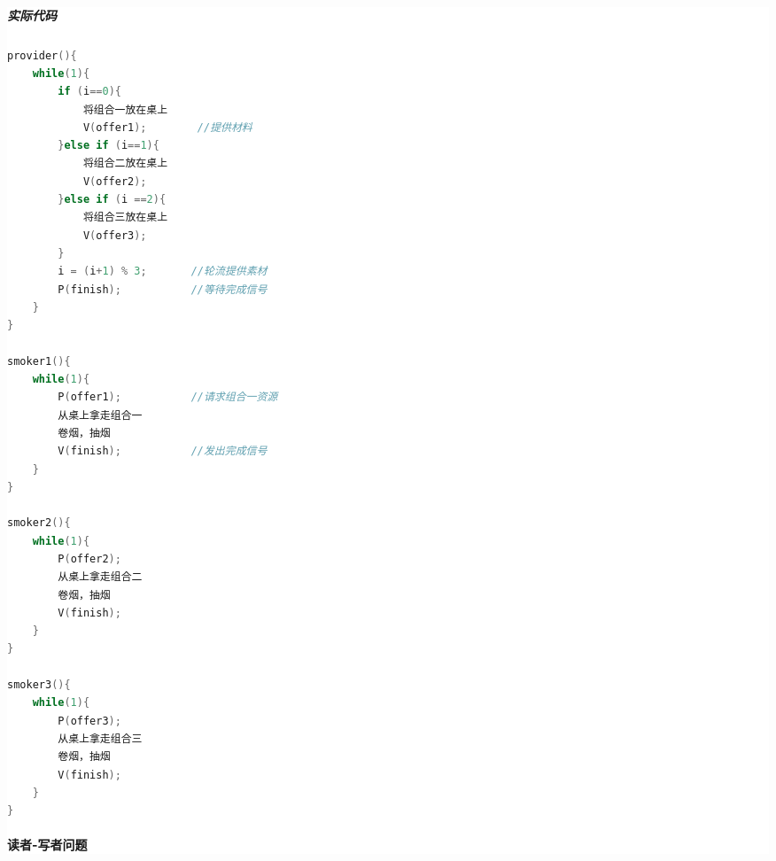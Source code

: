 

##### 实际代码

```c
provider(){
    while(1){
        if (i==0){
            将组合一放在桌上
            V(offer1);        //提供材料
        }else if (i==1){
            将组合二放在桌上
            V(offer2);
        }else if (i ==2){
            将组合三放在桌上
            V(offer3);
        }
        i = (i+1) % 3;       //轮流提供素材
        P(finish);           //等待完成信号
    }
}

smoker1(){
    while(1){
        P(offer1);           //请求组合一资源
        从桌上拿走组合一
        卷烟，抽烟
        V(finish);           //发出完成信号
    }
}

smoker2(){
    while(1){
        P(offer2);
        从桌上拿走组合二
        卷烟，抽烟
        V(finish);
    }
}

smoker3(){
    while(1){
        P(offer3);
        从桌上拿走组合三
        卷烟，抽烟
        V(finish);
    }
}
```



#### 读者-写者问题
